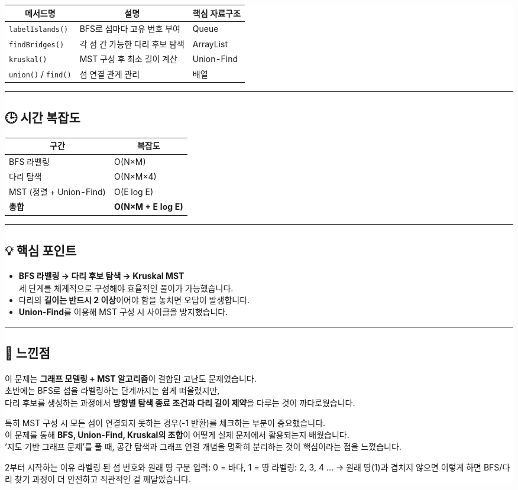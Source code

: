 | 메서드명             | 설명                           | 핵심 자료구조   |
| -------------------- | ------------------------------ | --------------- |
| `labelIslands()`     | BFS로 섬마다 고유 번호 부여    | Queue           |
| `findBridges()`      | 각 섬 간 가능한 다리 후보 탐색 | ArrayList<Edge> |
| `kruskal()`          | MST 구성 후 최소 길이 계산     | Union-Find      |
| `union()` / `find()` | 섬 연결 관계 관리              | 배열            |

---

## 🕒 시간 복잡도

| 구간                    | 복잡도               |
| ----------------------- | -------------------- |
| BFS 라벨링              | O(N×M)               |
| 다리 탐색               | O(N×M×4)             |
| MST (정렬 + Union-Find) | O(E log E)           |
| **총합**                | **O(N×M + E log E)** |

---

## 💡 핵심 포인트

- **BFS 라벨링 → 다리 후보 탐색 → Kruskal MST**  
  세 단계를 체계적으로 구성해야 효율적인 풀이가 가능했습니다.
- 다리의 **길이는 반드시 2 이상**이어야 함을 놓치면 오답이 발생합니다.
- **Union-Find**를 이용해 MST 구성 시 사이클을 방지했습니다.

---

## 💬 느낀점

이 문제는 **그래프 모델링 + MST 알고리즘**이 결합된 고난도 문제였습니다.  
초반에는 BFS로 섬을 라벨링하는 단계까지는 쉽게 떠올렸지만,  
다리 후보를 생성하는 과정에서 **방향별 탐색 종료 조건과 다리 길이 제약**을 다루는 것이 까다로웠습니다.

특히 MST 구성 시 모든 섬이 연결되지 못하는 경우(-1 반환)를 체크하는 부분이 중요했습니다.  
이 문제를 통해 **BFS, Union-Find, Kruskal의 조합**이 어떻게 실제 문제에서 활용되는지 배웠습니다.  
‘지도 기반 그래프 문제’를 풀 때, 공간 탐색과 그래프 연결 개념을 명확히 분리하는 것이 핵심이라는 점을 느꼈습니다.

2부터 시작하는 이유 라벨링 된 섬 번호와 원래 땅 구분 입력: 0 = 바다, 1 = 땅
라벨링: 2, 3, 4 … → 원래 땅(1)과 겹치지 않으면 이렇게 하면 BFS/다리 찾기 과정이 더 안전하고 직관적인 걸 깨달았습니다.
